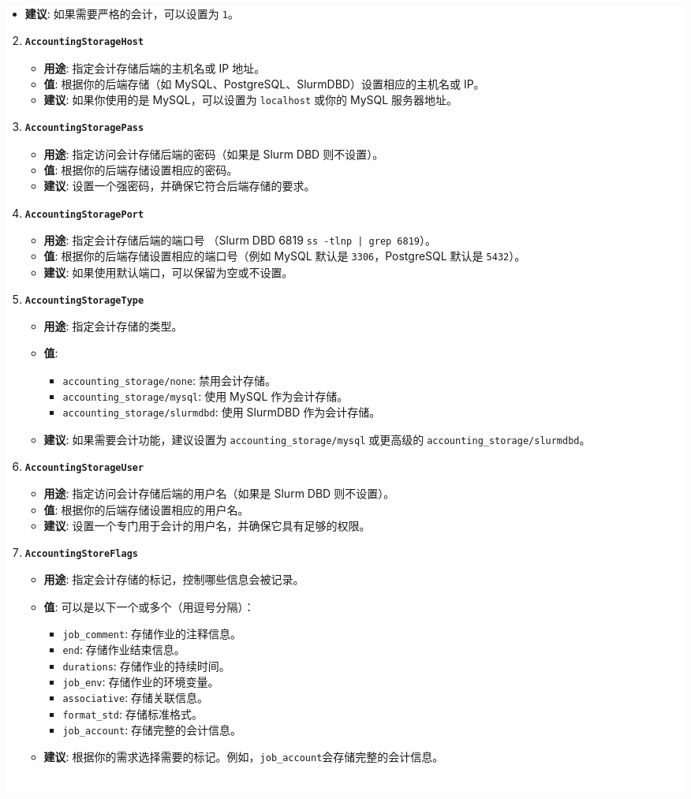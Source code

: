    * **建议**: 如果需要严格的会计，可以设置为 `1`​ 。

2. ​**​`AccountingStorageHost`​**​
   
   * **用途**: 指定会计存储后端的主机名或 IP 地址。
   * **值**: 根据你的后端存储（如 MySQL、PostgreSQL、SlurmDBD）设置相应的主机名或 IP。
   * **建议**: 如果你使用的是 MySQL，可以设置为 `localhost`​ 或你的 MySQL 服务器地址。

3. ​**​`AccountingStoragePass`​**​
   
   * **用途**: 指定访问会计存储后端的密码（如果是 Slurm DBD 则不设置）。
   * **值**: 根据你的后端存储设置相应的密码。
   * **建议**: 设置一个强密码，并确保它符合后端存储的要求。

4. ​**​`AccountingStoragePort`​**​
   
   * **用途**: 指定会计存储后端的端口号 （Slurm DBD 6819 `ss -tlnp | grep 6819`​）。
   * **值**: 根据你的后端存储设置相应的端口号（例如 MySQL 默认是 `3306`​，PostgreSQL 默认是 `5432`​）。
   * **建议**: 如果使用默认端口，可以保留为空或不设置。

5. ​**​`AccountingStorageType`​**​
   
   * **用途**: 指定会计存储的类型。
   
   * **值**:
     
     * ​`accounting_storage/none`​: 禁用会计存储。
     * ​`accounting_storage/mysql`​: 使用 MySQL 作为会计存储。
     * ​`accounting_storage/slurmdbd`​: 使用 SlurmDBD 作为会计存储。
   
   * **建议**: 如果需要会计功能，建议设置为 `accounting_storage/mysql`​ 或更高级的 `accounting_storage/slurmdbd`​。

6. ​**​`AccountingStorageUser`​**​
   
   * **用途**: 指定访问会计存储后端的用户名（如果是 Slurm DBD 则不设置）。
   * **值**: 根据你的后端存储设置相应的用户名。
   * **建议**: 设置一个专门用于会计的用户名，并确保它具有足够的权限。

7. ​**​`AccountingStoreFlags`​**​
   
   * **用途**: 指定会计存储的标记，控制哪些信息会被记录。
   
   * **值**: 可以是以下一个或多个（用逗号分隔）：
     
     * ​`job_comment`​: 存储作业的注释信息。
     * ​`end`​: 存储作业结束信息。
     * ​`durations`​: 存储作业的持续时间。
     * ​`job_env`​: 存储作业的环境变量。
     * ​`associative`​: 存储关联信息。
     * ​`format_std`​: 存储标准格式。
     * ​`job_account`​: 存储完整的会计信息。
   
   * **建议**: 根据你的需求选择需要的标记。例如，`job_account`​ 会存储完整的会计信息。

‍

